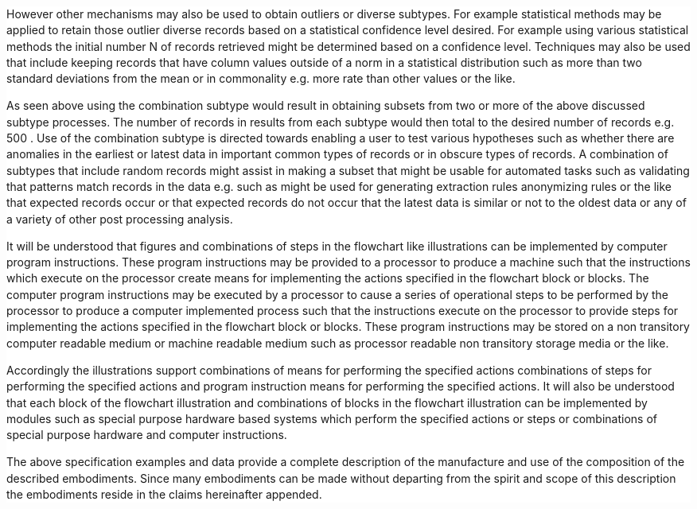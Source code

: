 However other mechanisms may also be used to obtain outliers or diverse subtypes. For example statistical methods may be applied to retain those outlier diverse records based on a statistical confidence level desired. For example using various statistical methods the initial number N of records retrieved might be determined based on a confidence level. Techniques may also be used that include keeping records that have column values outside of a norm in a statistical distribution such as more than two standard deviations from the mean or in commonality e.g. more rate than other values or the like.

As seen above using the combination subtype would result in obtaining subsets from two or more of the above discussed subtype processes. The number of records in results from each subtype would then total to the desired number of records e.g. 500 . Use of the combination subtype is directed towards enabling a user to test various hypotheses such as whether there are anomalies in the earliest or latest data in important common types of records or in obscure types of records. A combination of subtypes that include random records might assist in making a subset that might be usable for automated tasks such as validating that patterns match records in the data e.g. such as might be used for generating extraction rules anonymizing rules or the like that expected records occur or that expected records do not occur that the latest data is similar or not to the oldest data or any of a variety of other post processing analysis.

It will be understood that figures and combinations of steps in the flowchart like illustrations can be implemented by computer program instructions. These program instructions may be provided to a processor to produce a machine such that the instructions which execute on the processor create means for implementing the actions specified in the flowchart block or blocks. The computer program instructions may be executed by a processor to cause a series of operational steps to be performed by the processor to produce a computer implemented process such that the instructions execute on the processor to provide steps for implementing the actions specified in the flowchart block or blocks. These program instructions may be stored on a non transitory computer readable medium or machine readable medium such as processor readable non transitory storage media or the like.

Accordingly the illustrations support combinations of means for performing the specified actions combinations of steps for performing the specified actions and program instruction means for performing the specified actions. It will also be understood that each block of the flowchart illustration and combinations of blocks in the flowchart illustration can be implemented by modules such as special purpose hardware based systems which perform the specified actions or steps or combinations of special purpose hardware and computer instructions.

The above specification examples and data provide a complete description of the manufacture and use of the composition of the described embodiments. Since many embodiments can be made without departing from the spirit and scope of this description the embodiments reside in the claims hereinafter appended.

